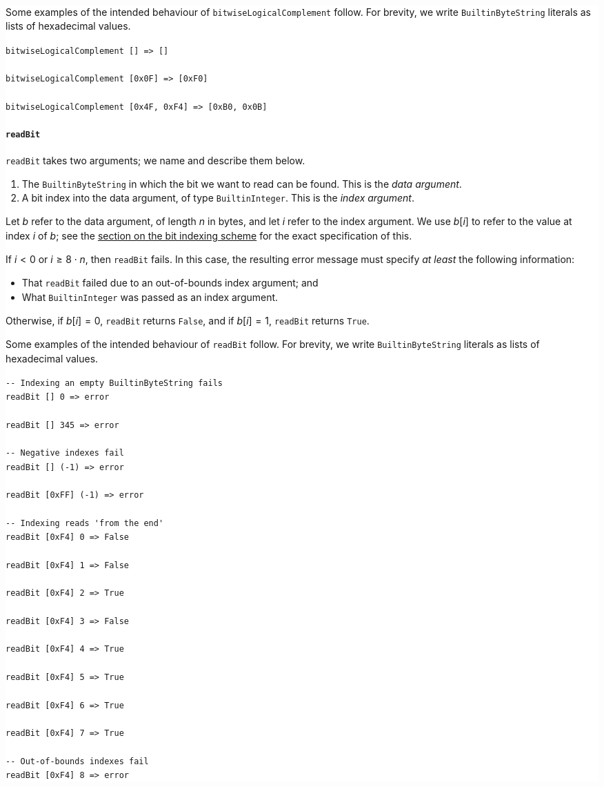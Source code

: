 Some examples of the intended behaviour of `bitwiseLogicalComplement` follow. For
brevity, we write `BuiltinByteString` literals as lists of hexadecimal values.

```
bitwiseLogicalComplement [] => []

bitwiseLogicalComplement [0x0F] => [0xF0]

bitwiseLogicalComplement [0x4F, 0xF4] => [0xB0, 0x0B]
```

#### `readBit`

`readBit` takes two arguments; we name and describe them below.

1. The `BuiltinByteString` in which the bit we want to read can be found. This
   is the _data argument_.
2. A bit index into the data argument, of type `BuiltinInteger`. This is the
   _index argument_.

Let $b$ refer to the data argument, of length $n$ in bytes, and let $i$ refer to
the index argument. We use $b[i]$ to refer to the value at index $i$ of $b$; see 
the [section on the bit indexing scheme](#bit-indexing-scheme) for the exact 
specification of this.

If $i < 0$ or $i \geq 8 \cdot n$, then `readBit`
fails. In this case, the resulting error message must specify _at least_ the
following information:

* That `readBit` failed due to an out-of-bounds index argument; and
* What `BuiltinInteger` was passed as an index argument.

Otherwise, if $b[i] = 0$, `readBit` returns `False`, and if $b[i] = 1$,
`readBit` returns `True`.

Some examples of the intended behaviour of `readBit` follow. For
brevity, we write `BuiltinByteString` literals as lists of hexadecimal values.

```
-- Indexing an empty BuiltinByteString fails
readBit [] 0 => error

readBit [] 345 => error

-- Negative indexes fail
readBit [] (-1) => error

readBit [0xFF] (-1) => error

-- Indexing reads 'from the end'
readBit [0xF4] 0 => False

readBit [0xF4] 1 => False 

readBit [0xF4] 2 => True 

readBit [0xF4] 3 => False

readBit [0xF4] 4 => True

readBit [0xF4] 5 => True

readBit [0xF4] 6 => True

readBit [0xF4] 7 => True

-- Out-of-bounds indexes fail
readBit [0xF4] 8 => error
```

[mlabs-impl]: https://github.com/mlabs-haskell/plutus-integer-bytestring
[tier-1-ghc]: https://gitlab.haskell.org/ghc/ghc/-/wikis/platforms#tier-1-platforms
[special-semigroups]: https://en.wikipedia.org/wiki/Special_classes_of_semigroups
[commutative-monoid]: https://en.wikipedia.org/wiki/Monoid#Commutative_monoid
[absorbing-element]: https://en.wikipedia.org/wiki/Zero_element#Absorbing_elements
[semilattice]: https://en.wikipedia.org/wiki/Semilattice
[distributive]: https://en.wikipedia.org/wiki/Distributive_property
[lattice]: https://en.wikipedia.org/wiki/Lattice_(order)
[de-morgan]: https://en.wikipedia.org/wiki/De_Morgan%27s_laws
[lens-laws]: https://oleg.fi/gists/posts/2017-04-18-glassery.html#laws:lens
[monoid-homomorphism]: https://en.wikipedia.org/wiki/Monoid#Monoid_homomorphisms
[succinct-data-structures]: https://en.wikipedia.org/wiki/Succinct_data_structure
[adjacency-matrix]: https://en.wikipedia.org/wiki/Adjacency_matrix
[binary-matrix]: https://en.wikipedia.org/wiki/Logical_matrix
[go-binary-matrix]: https://senseis.xmp.net/?BinMatrix
[finite-state-machine-4vl]: https://en.wikipedia.org/wiki/Four-valued_logic#Matrix_machine
[bitvector-apps]: https://en.wikipedia.org/wiki/Bit_array#Applications
[bitmap-index-compression]: https://en.wikipedia.org/wiki/Bitmap_index#Compression
[cip-58]: https://github.com/cardano-foundation/CIPs/tree/master/CIP-0058
[croaring]: https://github.com/RoaringBitmap/CRoaring
[too-many-ways-1]: https://fgiesen.wordpress.com/2018/02/19/reading-bits-in-far-too-many-ways-part-1
[conversion-cip]: https://github.com/mlabs-haskell/CIPs/blob/koz/to-from-bytestring/CIP-0121/README.md
[benchmarks-bits]: https://github.com/mlabs-haskell/plutus-integer-bytestring/blob/main/bench/naive/Main.hs#L74-L83
[vector]: https://hackage.haskell.org/package/vector-0.13.1.0/docs/Data-Vector.html#v:-47--47-
[boolean-algebra-2]: https://en.wikipedia.org/wiki/Two-element_Boolean_algebra
[hashing]: https://en.wikipedia.org/wiki/Hash_function
[sha256]: https://en.wikipedia.org/wiki/Secure_Hash_Algorithms
[blake2b]: https://en.wikipedia.org/wiki/BLAKE_(hash_function)
[argon2]: https://en.wikipedia.org/wiki/Argon2
[xor-crypto]: https://en.wikipedia.org/wiki/Exclusive_or#Bitwise_operation
[cip-121-big-endian]: https://github.com/mlabs-haskell/CIPs/blob/koz/to-from-bytestring/CIP-0121/README.md#representation
[bitwise-and]: https://en.wikipedia.org/wiki/Bitwise_operation#AND
[bitwise-or]: https://en.wikipedia.org/wiki/Bitwise_operation#OR
[bitwise-xor]: https://en.wikipedia.org/wiki/Bitwise_operation#XOR
